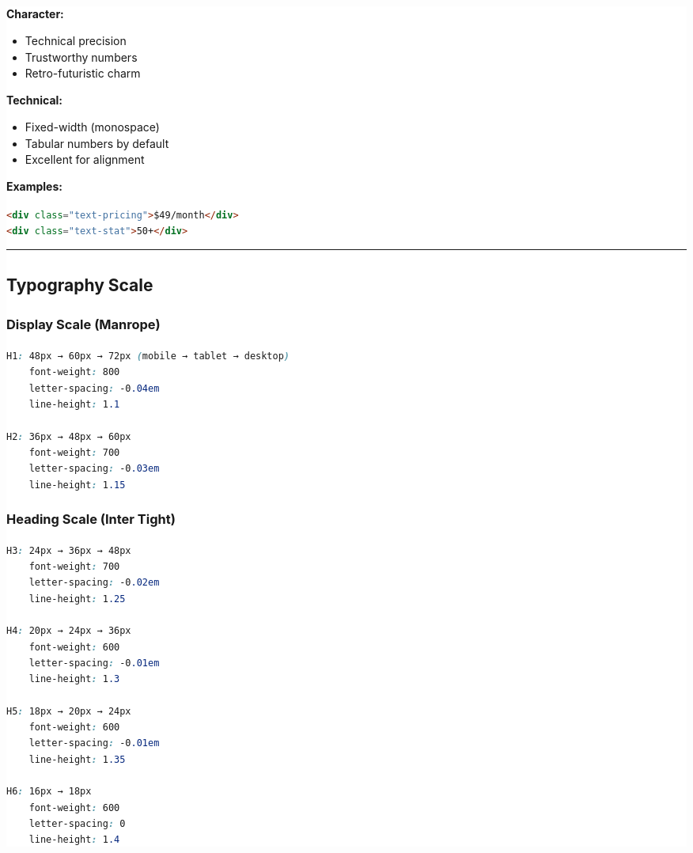 **Character:**
- Technical precision
- Trustworthy numbers
- Retro-futuristic charm

**Technical:**
- Fixed-width (monospace)
- Tabular numbers by default
- Excellent for alignment

**Examples:**
```html
<div class="text-pricing">$49/month</div>
<div class="text-stat">50+</div>
```

---

## Typography Scale

### Display Scale (Manrope)
```css
H1: 48px → 60px → 72px (mobile → tablet → desktop)
    font-weight: 800
    letter-spacing: -0.04em
    line-height: 1.1

H2: 36px → 48px → 60px
    font-weight: 700
    letter-spacing: -0.03em
    line-height: 1.15
```

### Heading Scale (Inter Tight)
```css
H3: 24px → 36px → 48px
    font-weight: 700
    letter-spacing: -0.02em
    line-height: 1.25

H4: 20px → 24px → 36px
    font-weight: 600
    letter-spacing: -0.01em
    line-height: 1.3

H5: 18px → 20px → 24px
    font-weight: 600
    letter-spacing: -0.01em
    line-height: 1.35

H6: 16px → 18px
    font-weight: 600
    letter-spacing: 0
    line-height: 1.4
```
